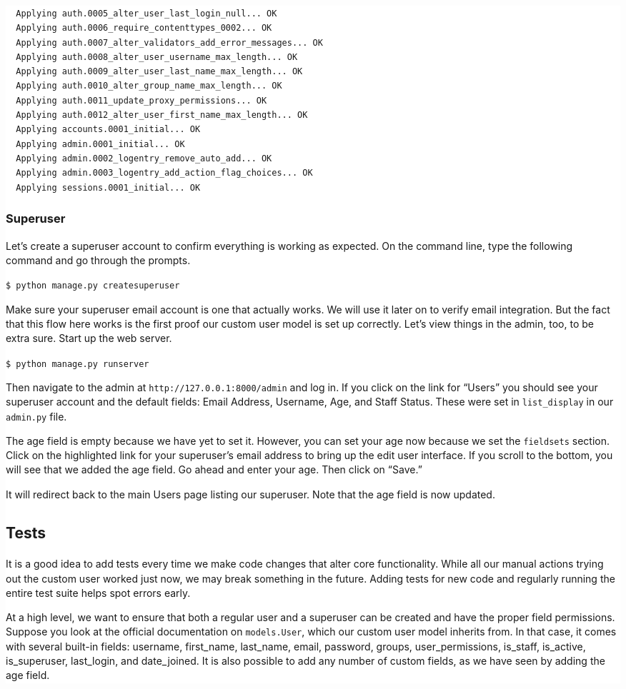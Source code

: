 ```sh
  Applying auth.0005_alter_user_last_login_null... OK
  Applying auth.0006_require_contenttypes_0002... OK
  Applying auth.0007_alter_validators_add_error_messages... OK
  Applying auth.0008_alter_user_username_max_length... OK
  Applying auth.0009_alter_user_last_name_max_length... OK
  Applying auth.0010_alter_group_name_max_length... OK
  Applying auth.0011_update_proxy_permissions... OK
  Applying auth.0012_alter_user_first_name_max_length... OK
  Applying accounts.0001_initial... OK
  Applying admin.0001_initial... OK
  Applying admin.0002_logentry_remove_auto_add... OK
  Applying admin.0003_logentry_add_action_flag_choices... OK
  Applying sessions.0001_initial... OK
```

### Superuser

Let’s create a superuser account to confirm everything is working as expected. On the command line, type the following command and go through the prompts.

```sh
$ python manage.py createsuperuser
```

Make sure your superuser email account is one that actually works. We will use it later on to verify email integration. But the fact that this flow here works is the first proof our custom user model is set up correctly. Let’s view things in the admin, too, to be extra sure. Start up the web server.

```sh
$ python manage.py runserver
```

Then navigate to the admin at `http://127.0.0.1:8000/admin` and log in. If you click on the link for “Users” you should see your superuser account and the default fields: Email Address, Username, Age, and Staff Status. These were set in `list_display` in our `admin.py` file.

The age field is empty because we have yet to set it. However, you can set your age now because we set the `fieldsets` section. Click on the highlighted link for your superuser’s email address to bring up the edit user interface. If you scroll to the bottom, you will see that we added the age field. Go ahead and enter your age. Then click on “Save.”

It will redirect back to the main Users page listing our superuser. Note that the age field is now updated.

## Tests

It is a good idea to add tests every time we make code changes that alter core functionality. While all our manual actions trying out the custom user worked just now, we may break something in the future. Adding tests for new code and regularly running the entire test suite helps spot errors early.

At a high level, we want to ensure that both a regular user and a superuser can be created and have the proper field permissions. Suppose you look at the official documentation on `models.User`, which our custom user model inherits from. In that case, it comes with several built-in fields: username, first_name, last_name, email, password, groups, user_permissions, is_staff, is_active, is_superuser, last_login, and date_joined. It is also possible to add any number of custom fields, as we have seen by adding the age field.
